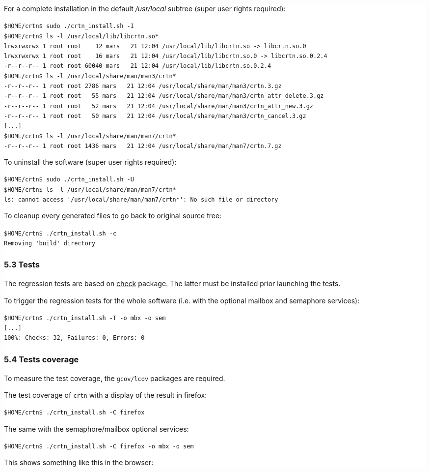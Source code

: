 For a complete installation in the default _/usr/local_ subtree (super user rights required):
```
$HOME/crtn$ sudo ./crtn_install.sh -I
$HOME/crtn$ ls -l /usr/local/lib/libcrtn.so*
lrwxrwxrwx 1 root root    12 mars   21 12:04 /usr/local/lib/libcrtn.so -> libcrtn.so.0
lrwxrwxrwx 1 root root    16 mars   21 12:04 /usr/local/lib/libcrtn.so.0 -> libcrtn.so.0.2.4
-r--r--r-- 1 root root 60040 mars   21 12:04 /usr/local/lib/libcrtn.so.0.2.4
$HOME/crtn$ ls -l /usr/local/share/man/man3/crtn*
-r--r--r-- 1 root root 2786 mars   21 12:04 /usr/local/share/man/man3/crtn.3.gz
-r--r--r-- 1 root root   55 mars   21 12:04 /usr/local/share/man/man3/crtn_attr_delete.3.gz
-r--r--r-- 1 root root   52 mars   21 12:04 /usr/local/share/man/man3/crtn_attr_new.3.gz
-r--r--r-- 1 root root   50 mars   21 12:04 /usr/local/share/man/man3/crtn_cancel.3.gz
[...]
$HOME/crtn$ ls -l /usr/local/share/man/man7/crtn*
-r--r--r-- 1 root root 1436 mars   21 12:04 /usr/local/share/man/man7/crtn.7.gz
```
To uninstall the software (super user rights required):
```
$HOME/crtn$ sudo ./crtn_install.sh -U
$HOME/crtn$ ls -l /usr/local/share/man/man7/crtn*
ls: cannot access '/usr/local/share/man/man7/crtn*': No such file or directory
```
To cleanup every generated files to go back to original source tree:
```
$HOME/crtn$ ./crtn_install.sh -c
Removing 'build' directory
```

### <a name="5_3_Tests"></a>5.3 Tests

The regression tests are based on [check](https://libcheck.github.io/check/) package. The latter must be installed
prior launching the tests.

To trigger the regression tests for the whole software (i.e. with the optional mailbox and semaphore services):
```
$HOME/crtn$ ./crtn_install.sh -T -o mbx -o sem
[...]
100%: Checks: 32, Failures: 0, Errors: 0
```

### <a name="5_4_Tests_coverage"></a>5.4 Tests coverage

To measure the test coverage, the `gcov/lcov` packages are required.

The test coverage of `crtn` with a display of the result in firefox:
```
$HOME/crtn$ ./crtn_install.sh -C firefox
```
The same with the semaphore/mailbox optional services:
```
$HOME/crtn$ ./crtn_install.sh -C firefox -o mbx -o sem
```
This shows something like this in the browser:
